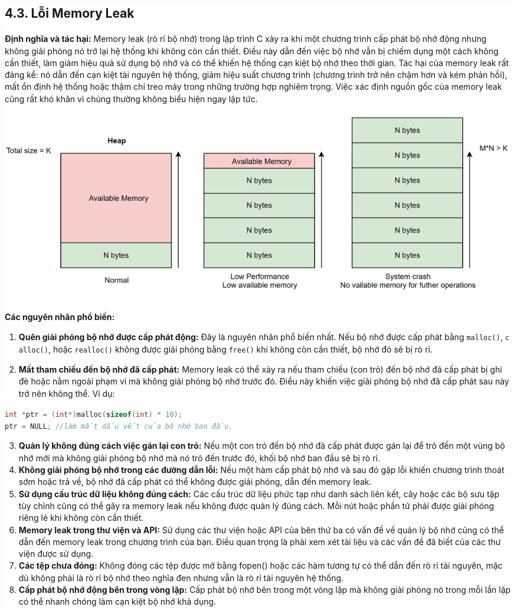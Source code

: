 ## 4.3. Lỗi Memory Leak

**Định nghĩa và tác hại:** Memory leak (rò rỉ bộ nhớ) trong lập trình C xảy ra khi một chương trình cấp phát bộ nhớ động nhưng không giải phóng nó trở lại hệ thống khi không còn cần thiết. Điều này dẫn đến việc bộ nhớ vẫn bị chiếm dụng một cách không cần thiết, làm giảm hiệu quả sử dụng bộ nhớ và có thể khiến hệ thống cạn kiệt bộ nhớ theo thời gian. Tác hại của memory leak rất đáng kể: nó dẫn đến cạn kiệt tài nguyên hệ thống, giảm hiệu suất chương trình (chương trình trở nên chậm hơn và kém phản hồi), mất ổn định hệ thống hoặc thậm chí treo máy trong những trường hợp nghiêm trọng. Việc xác định nguồn gốc của memory leak cũng rất khó khăn vì chúng thường không biểu hiện ngay lập tức.

![memory-leak](image/memory-leak.png)

**Các nguyên nhân phổ biến:**
1. **Quên giải phóng bộ nhớ được cấp phát động:** Đây là nguyên nhân phổ biến nhất. Nếu bộ nhớ được cấp phát bằng ```malloc()```, ```calloc()```, hoặc ```realloc()``` không được giải phóng bằng ```free()``` khi không còn cần thiết, bộ nhớ đó sẽ bị rò rỉ.

2. **Mất tham chiếu đến bộ nhớ đã cấp phát:** Memory leak có thể xảy ra nếu tham chiếu (con trỏ) đến bộ nhớ đã cấp phát bị ghi đè hoặc nằm ngoài phạm vi mà không giải phóng bộ nhớ trước đó. Điều này khiến việc giải phóng bộ nhớ đã cấp phát sau này trở nên không thể.
Ví dụ: 
```c
int *ptr = (int*)malloc(sizeof(int) * 10);
ptr = NULL; //làm mất dấu vết của bộ nhớ ban đầu.
```
3. **Quản lý không đúng cách việc gán lại con trỏ:** Nếu một con trỏ đến bộ nhớ đã cấp phát được gán lại để trỏ đến một vùng bộ nhớ mới mà không giải phóng bộ nhớ mà nó trỏ đến trước đó, khối bộ nhớ ban đầu sẽ bị rò rỉ.
4. **Không giải phóng bộ nhớ trong các đường dẫn lỗi:** Nếu một hàm cấp phát bộ nhớ và sau đó gặp lỗi khiến chương trình thoát sớm hoặc trả về, bộ nhớ đã cấp phát có thể không được giải phóng, dẫn đến memory leak.
5. **Sử dụng cấu trúc dữ liệu không đúng cách:** Các cấu trúc dữ liệu phức tạp như danh sách liên kết, cây hoặc các bộ sưu tập tùy chỉnh cũng có thể gây ra memory leak nếu không được quản lý đúng cách. Mỗi nút hoặc phần tử phải được giải phóng riêng lẻ khi không còn cần thiết.
6. **Memory leak trong thư viện và API:** Sử dụng các thư viện hoặc API của bên thứ ba có vấn đề về quản lý bộ nhớ cũng có thể dẫn đến memory leak trong chương trình của bạn. Điều quan trọng là phải xem xét tài liệu và các vấn đề đã biết của các thư viện được sử dụng.
7. **Các tệp chưa đóng:** Không đóng các tệp được mở bằng fopen() hoặc các hàm tương tự có thể dẫn đến rò rỉ tài nguyên, mặc dù không phải là rò rỉ bộ nhớ theo nghĩa đen nhưng vẫn là rò rỉ tài nguyên hệ thống.
8. **Cấp phát bộ nhớ động bên trong vòng lặp:** Cấp phát bộ nhớ bên trong một vòng lặp mà không giải phóng nó trong mỗi lần lặp có thể nhanh chóng làm cạn kiệt bộ nhớ khả dụng.
